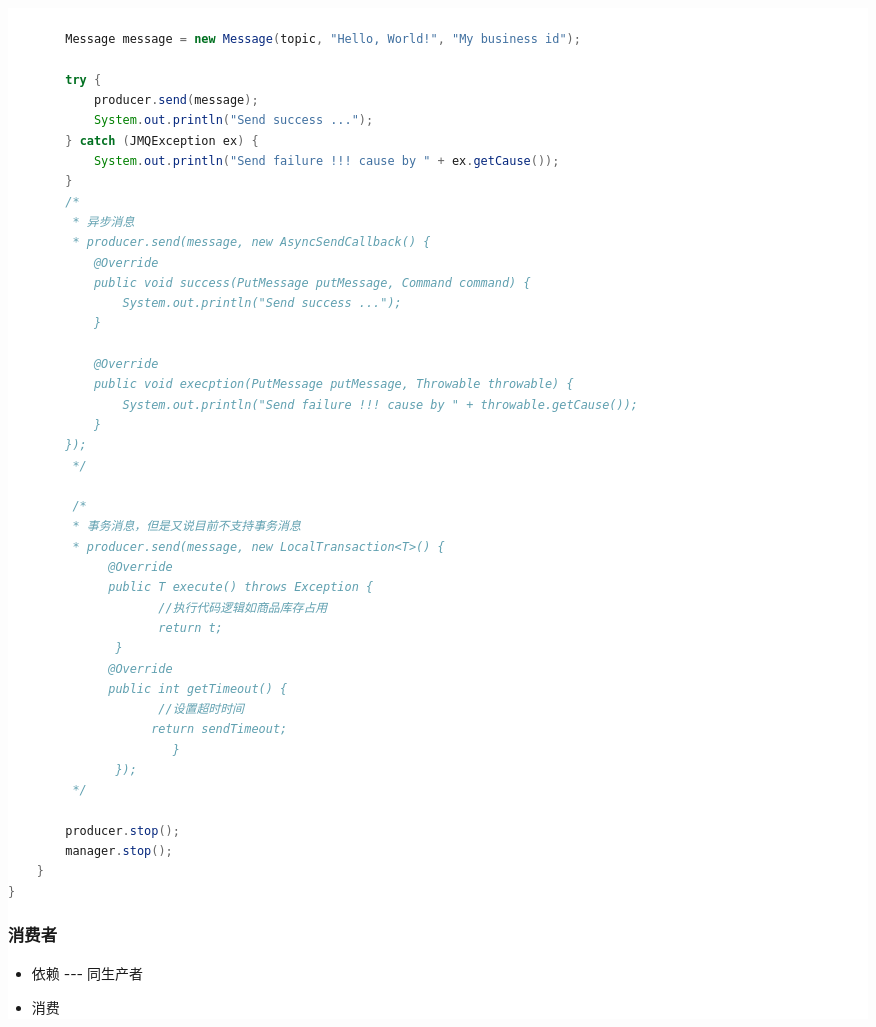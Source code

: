   ```java
  
          Message message = new Message(topic, "Hello, World!", "My business id");
  
          try {
              producer.send(message);
              System.out.println("Send success ...");
          } catch (JMQException ex) {
              System.out.println("Send failure !!! cause by " + ex.getCause());
          }
          /*
           * 异步消息
           * producer.send(message, new AsyncSendCallback() {
              @Override
              public void success(PutMessage putMessage, Command command) {
                  System.out.println("Send success ...");
              }
  
              @Override
              public void execption(PutMessage putMessage, Throwable throwable) {
                  System.out.println("Send failure !!! cause by " + throwable.getCause());
              }
          });
           */
          
           /*
           * 事务消息，但是又说目前不支持事务消息
           * producer.send(message, new LocalTransaction<T>() {
  				@Override
  			    public T execute() throws Exception {
  			           //执行代码逻辑如商品库存占用
  			           return t;
  			     }
  			 	@Override
  			    public int getTimeout() {
  			           //设置超时时间
  			          return sendTimeout;
  			             }
                 });
           */
  
          producer.stop();
          manager.stop();
      }
  }
  ```

### 消费者

- 依赖 --- 同生产者

- 消费
